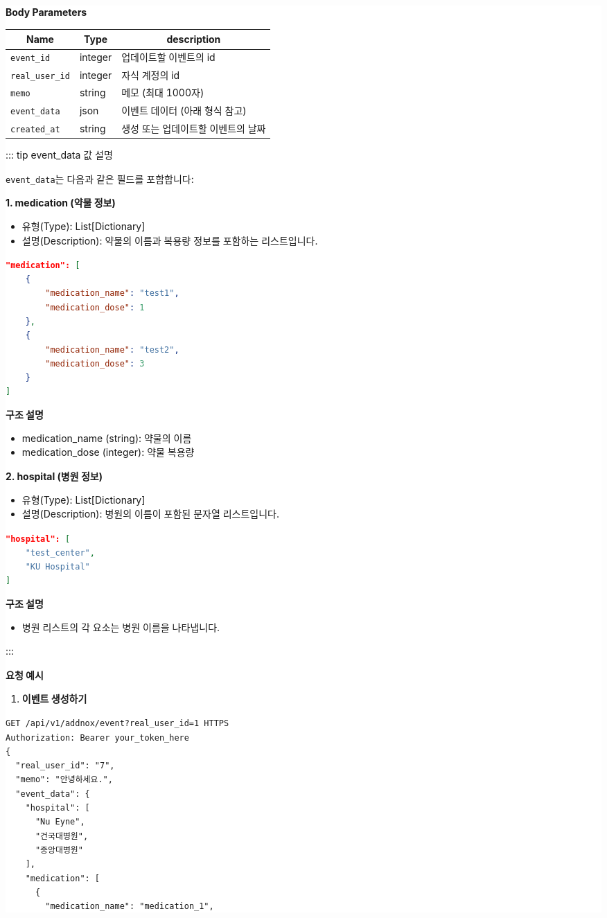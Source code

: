 **Body Parameters**

| Name | Type           | description             |
|------------------|------------------|-------------------------|
| `event_id` <Badge type="info" text="optional" />| integer    | 업데이트할 이벤트의 id|
| `real_user_id` <Badge type="danger" text="required" />| integer    | 자식 계정의 id|
| `memo` <Badge type="info" text="optional" />| string    | 메모 (최대 1000자)|
| `event_data` <Badge type="info" text="optional" />| json    | 이벤트 데이터 (아래 형식 참고)|
| `created_at` <Badge type="danger" text="required" />| string    | 생성 또는 업데이트할 이벤트의 날짜|

::: tip event_data 값 설명

`event_data`는 다음과 같은 필드를 포함합니다:

**1. medication (약물 정보)**
- 유형(Type): List[Dictionary]
- 설명(Description): 약물의 이름과 복용량 정보를 포함하는 리스트입니다.
```json
"medication": [
    {
        "medication_name": "test1",
        "medication_dose": 1
    },
    {
        "medication_name": "test2",
        "medication_dose": 3
    }
]
```
**구조 설명**
- medication_name (string): 약물의 이름
- medication_dose (integer): 약물 복용량

**2. hospital (병원 정보)**
- 유형(Type): List[Dictionary]
- 설명(Description): 병원의 이름이 포함된 문자열 리스트입니다.
```json
"hospital": [
    "test_center",
    "KU Hospital"
]
```
**구조 설명**
- 병원 리스트의 각 요소는 병원 이름을 나타냅니다.

:::

**요청 예시**
1. **이벤트 생성하기**
```http
GET /api/v1/addnox/event?real_user_id=1 HTTPS
Authorization: Bearer your_token_here
{
  "real_user_id": "7",
  "memo": "안녕하세요.",
  "event_data": {
    "hospital": [
      "Nu Eyne",
      "건국대병원",
      "중앙대병원"
    ],
    "medication": [
      {
        "medication_name": "medication_1",
```
